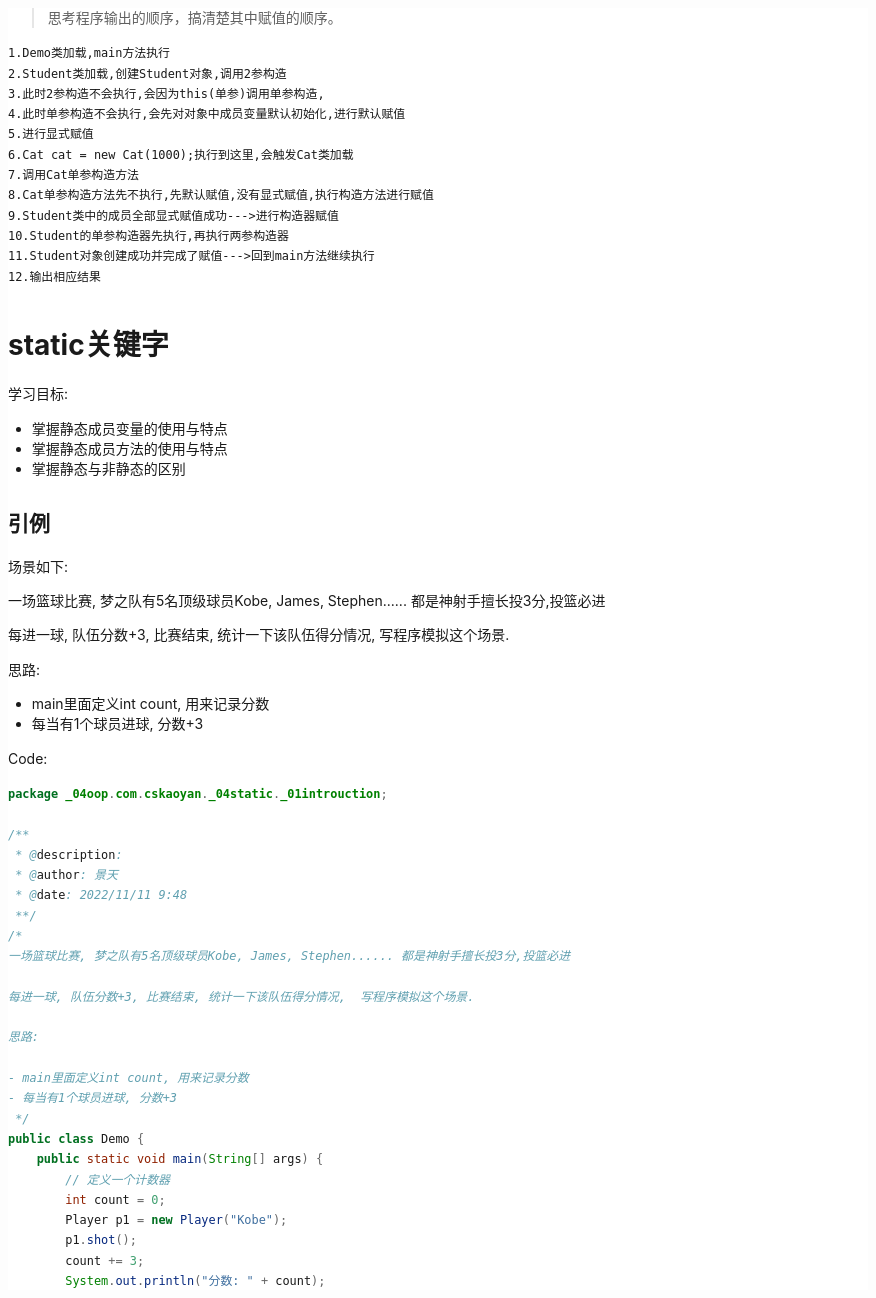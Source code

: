 > 思考程序输出的顺序，搞清楚其中赋值的顺序。

```
1.Demo类加载,main方法执行
2.Student类加载,创建Student对象,调用2参构造
3.此时2参构造不会执行,会因为this(单参)调用单参构造,
4.此时单参构造不会执行,会先对对象中成员变量默认初始化,进行默认赋值
5.进行显式赋值
6.Cat cat = new Cat(1000);执行到这里,会触发Cat类加载
7.调用Cat单参构造方法
8.Cat单参构造方法先不执行,先默认赋值,没有显式赋值,执行构造方法进行赋值
9.Student类中的成员全部显式赋值成功--->进行构造器赋值
10.Student的单参构造器先执行,再执行两参构造器
11.Student对象创建成功并完成了赋值--->回到main方法继续执行
12.输出相应结果
```

# static关键字

学习目标:

- 掌握静态成员变量的使用与特点
- 掌握静态成员方法的使用与特点
- 掌握静态与非静态的区别

## 引例

场景如下:

一场篮球比赛, 梦之队有5名顶级球员Kobe, James, Stephen...... 都是神射手擅长投3分,投篮必进

每进一球, 队伍分数+3, 比赛结束, 统计一下该队伍得分情况,  写程序模拟这个场景.

思路:

- main里面定义int count, 用来记录分数
- 每当有1个球员进球, 分数+3

Code:

```java
package _04oop.com.cskaoyan._04static._01introuction;

/**
 * @description:
 * @author: 景天
 * @date: 2022/11/11 9:48
 **/
/*
一场篮球比赛, 梦之队有5名顶级球员Kobe, James, Stephen...... 都是神射手擅长投3分,投篮必进

每进一球, 队伍分数+3, 比赛结束, 统计一下该队伍得分情况,  写程序模拟这个场景.

思路:

- main里面定义int count, 用来记录分数
- 每当有1个球员进球, 分数+3
 */
public class Demo {
    public static void main(String[] args) {
        // 定义一个计数器
        int count = 0;
        Player p1 = new Player("Kobe");
        p1.shot();
        count += 3;
        System.out.println("分数: " + count);

```